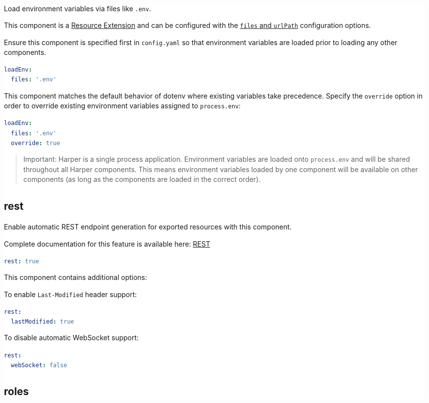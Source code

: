 Load environment variables via files like `.env`.

This component is a [Resource Extension](./extensions#resource-extension) and can be configured with the [`files` and `urlPath`](./extensions#resource-extension-configuration) configuration options.

Ensure this component is specified first in `config.yaml` so that environment variables are loaded prior to loading any other components.

```yaml
loadEnv:
  files: '.env'
```

This component matches the default behavior of dotenv where existing variables take precedence. Specify the `override` option in order to override existing environment variables assigned to `process.env`:

```yaml
loadEnv:
  files: '.env'
  override: true
```

> Important: Harper is a single process application. Environment variables are loaded onto `process.env` and will be shared throughout all Harper components. This means environment variables loaded by one component will be available on other components (as long as the components are loaded in the correct order).









## rest

Enable automatic REST endpoint generation for exported resources with this component.

Complete documentation for this feature is available here: [REST](../../../developers/rest)

```yaml
rest: true
```

This component contains additional options:

To enable `Last-Modified` header support:

```yaml
rest:
  lastModified: true
```

To disable automatic WebSocket support:

```yaml
rest:
  webSocket: false
```

## roles
